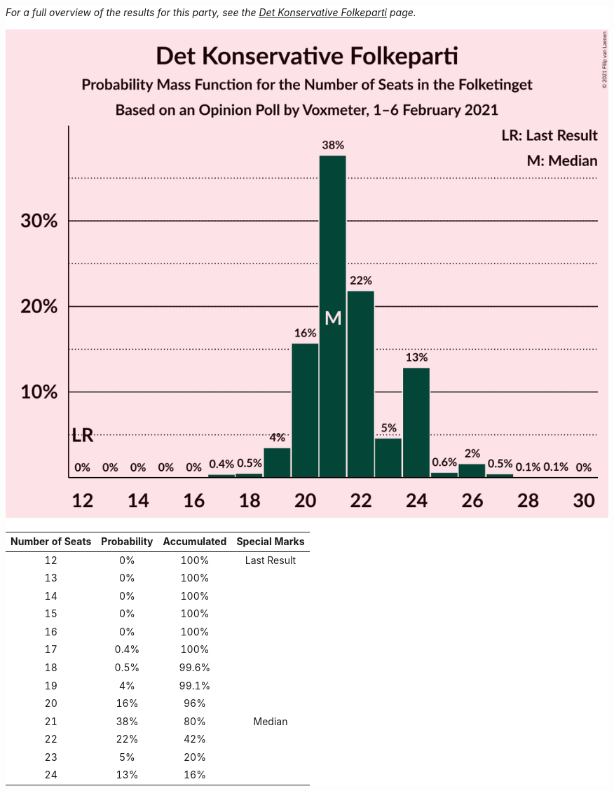 *For a full overview of the results for this party, see the [Det Konservative Folkeparti](party-detkonservativefolkeparti.html) page.*

![Graph with seats probability mass function not yet produced](2021-02-06-Voxmeter-seats-pmf-detkonservativefolkeparti.png "Seats Probability Mass Function")

| Number of Seats | Probability | Accumulated | Special Marks |
|:---------------:|:-----------:|:-----------:|:-------------:|
| 12 | 0% | 100% | Last Result |
| 13 | 0% | 100% |  |
| 14 | 0% | 100% |  |
| 15 | 0% | 100% |  |
| 16 | 0% | 100% |  |
| 17 | 0.4% | 100% |  |
| 18 | 0.5% | 99.6% |  |
| 19 | 4% | 99.1% |  |
| 20 | 16% | 96% |  |
| 21 | 38% | 80% | Median |
| 22 | 22% | 42% |  |
| 23 | 5% | 20% |  |
| 24 | 13% | 16% |  |